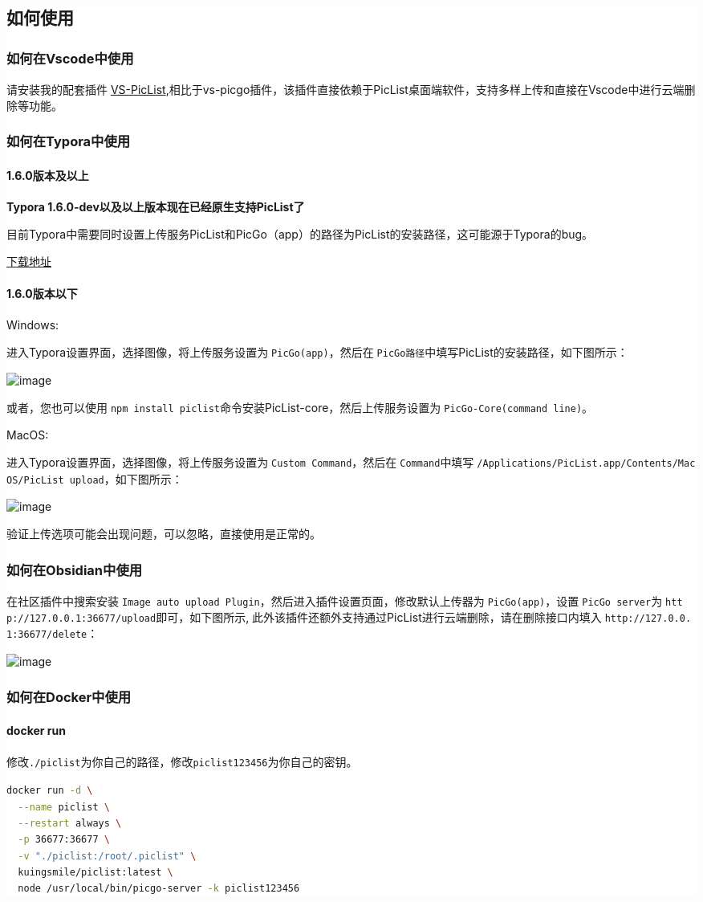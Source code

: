 ## 如何使用

### 如何在Vscode中使用

请安装我的配套插件 [VS-PicList](https://marketplace.visualstudio.com/items?itemName=Kuingsmile.vs-piclist),相比于vs-picgo插件，该插件直接依赖于PicList桌面端软件，支持多样上传和直接在Vscode中进行云端删除等功能。

### 如何在Typora中使用

#### **1.6.0版本及以上**

**Typora 1.6.0-dev以及以上版本现在已经原生支持PicList了** 

目前Typora中需要同时设置上传服务PicList和PicGo（app）的路径为PicList的安装路径，这可能源于Typora的bug。

[下载地址](https://typora.io/releases/all)

#### 1.6.0版本以下

Windows:

进入Typora设置界面，选择图像，将上传服务设置为 `PicGo(app)`，然后在 `PicGo路径`中填写PicList的安装路径，如下图所示：

![image](https://user-images.githubusercontent.com/96409857/226522101-b3531b7b-534c-4149-b527-8738d4ebb041.png)

或者，您也可以使用 `npm install piclist`命令安装PicList-core，然后上传服务设置为 `PicGo-Core(command line)`。

MacOS:

进入Typora设置界面，选择图像，将上传服务设置为 `Custom Command`，然后在 `Command`中填写 `/Applications/PicList.app/Contents/MacOS/PicList upload`，如下图所示：

![image](https://user-images.githubusercontent.com/96409857/226645570-4c6e06a5-5bd9-40c3-a21d-8446c66325e3.png)

验证上传选项可能会出现问题，可以忽略，直接使用是正常的。

### 如何在Obsidian中使用

在社区插件中搜索安装 `Image auto upload Plugin`，然后进入插件设置页面，修改默认上传器为 `PicGo(app)`，设置 `PicGo server`为 `http://127.0.0.1:36677/upload`即可，如下图所示, 此外该插件还额外支持通过PicList进行云端删除，请在删除接口内填入 `http://127.0.0.1:36677/delete`：

![image](https://user-images.githubusercontent.com/96409857/226522718-8378c480-9fb4-4785-87e1-d59808862016.png)

### 如何在Docker中使用

#### docker run

修改`./piclist`为你自己的路径，修改`piclist123456`为你自己的密钥。

```bash
docker run -d \
  --name piclist \
  --restart always \
  -p 36677:36677 \
  -v "./piclist:/root/.piclist" \
  kuingsmile/piclist:latest \
  node /usr/local/bin/picgo-server -k piclist123456
```
